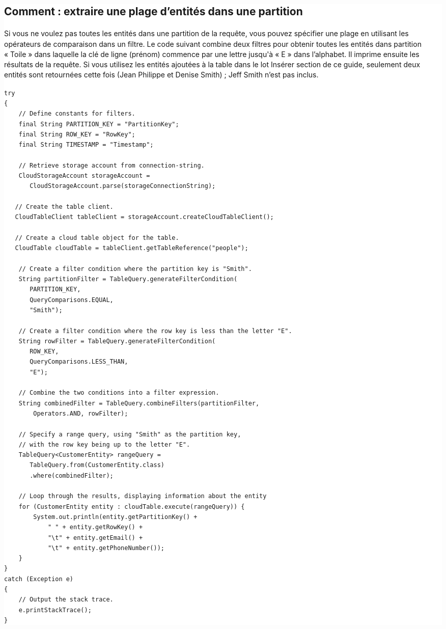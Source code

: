 ## <a name="how-to-retrieve-a-range-of-entities-in-a-partition"></a>Comment : extraire une plage d’entités dans une partition

Si vous ne voulez pas toutes les entités dans une partition de la requête, vous pouvez spécifier une plage en utilisant les opérateurs de comparaison dans un filtre. Le code suivant combine deux filtres pour obtenir toutes les entités dans partition « Toile » dans laquelle la clé de ligne (prénom) commence par une lettre jusqu'à « E » dans l’alphabet. Il imprime ensuite les résultats de la requête. Si vous utilisez les entités ajoutées à la table dans le lot Insérer section de ce guide, seulement deux entités sont retournées cette fois (Jean Philippe et Denise Smith) ; Jeff Smith n’est pas inclus.

    try
    {
        // Define constants for filters.
        final String PARTITION_KEY = "PartitionKey";
        final String ROW_KEY = "RowKey";
        final String TIMESTAMP = "Timestamp";

        // Retrieve storage account from connection-string.
        CloudStorageAccount storageAccount =
           CloudStorageAccount.parse(storageConnectionString);

       // Create the table client.
       CloudTableClient tableClient = storageAccount.createCloudTableClient();

       // Create a cloud table object for the table.
       CloudTable cloudTable = tableClient.getTableReference("people");

        // Create a filter condition where the partition key is "Smith".
        String partitionFilter = TableQuery.generateFilterCondition(
           PARTITION_KEY,
           QueryComparisons.EQUAL,
           "Smith");

        // Create a filter condition where the row key is less than the letter "E".
        String rowFilter = TableQuery.generateFilterCondition(
           ROW_KEY,
           QueryComparisons.LESS_THAN,
           "E");

        // Combine the two conditions into a filter expression.
        String combinedFilter = TableQuery.combineFilters(partitionFilter,
            Operators.AND, rowFilter);

        // Specify a range query, using "Smith" as the partition key,
        // with the row key being up to the letter "E".
        TableQuery<CustomerEntity> rangeQuery =
           TableQuery.from(CustomerEntity.class)
           .where(combinedFilter);

        // Loop through the results, displaying information about the entity
        for (CustomerEntity entity : cloudTable.execute(rangeQuery)) {
            System.out.println(entity.getPartitionKey() +
                " " + entity.getRowKey() +
                "\t" + entity.getEmail() +
                "\t" + entity.getPhoneNumber());
        }
    }
    catch (Exception e)
    {
        // Output the stack trace.
        e.printStackTrace();
    }

